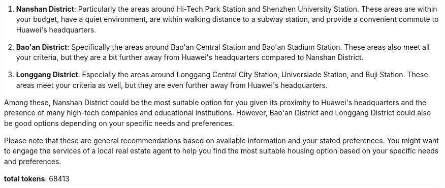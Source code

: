 1. **Nanshan District**: Particularly the areas around Hi-Tech Park Station and Shenzhen University Station. These areas are within your budget, have a quiet environment, are within walking distance to a subway station, and provide a convenient commute to Huawei's headquarters.

2. **Bao'an District**: Specifically the areas around Bao'an Central Station and Bao'an Stadium Station. These areas also meet all your criteria, but they are a bit further away from Huawei's headquarters compared to Nanshan District.

3. **Longgang District**: Especially the areas around Longgang Central City Station, Universiade Station, and Buji Station. These areas meet your criteria as well, but they are even further away from Huawei's headquarters.

Among these, Nanshan District could be the most suitable option for you given its proximity to Huawei's headquarters and the presence of many high-tech companies and educational institutions. However, Bao'an District and Longgang District could also be good options depending on your specific needs and preferences.

Please note that these are general recommendations based on available information and your stated preferences. You might want to engage the services of a local real estate agent to help you find the most suitable housing option based on your specific needs and preferences.


</div>

**total tokens**: 68413

